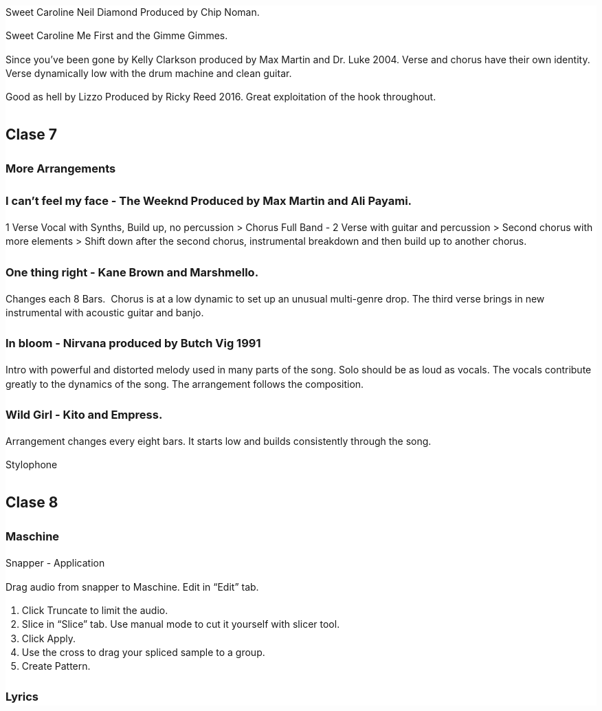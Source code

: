 Sweet Caroline Neil Diamond Produced by Chip Noman.

Sweet Caroline Me First and the Gimme Gimmes.

Since you’ve been gone by Kelly Clarkson produced by Max Martin and Dr. Luke 2004. Verse and chorus have their own identity. Verse dynamically low with the drum machine and clean guitar.

Good as hell by Lizzo Produced by Ricky Reed 2016. Great exploitation of the hook throughout.

## Clase 7

### **More Arrangements**

### I can’t feel my face - The Weeknd Produced by Max Martin and Ali Payami.

1 Verse Vocal with Synths, Build up, no percussion > Chorus Full Band - 2 Verse with guitar and percussion > Second chorus with more elements > Shift down after the second chorus, instrumental breakdown and then build up to another chorus.

### One thing right - Kane Brown and Marshmello.

Changes each 8 Bars.  Chorus is at a low dynamic to set up an unusual multi-genre drop. The third verse brings in new instrumental with acoustic guitar and banjo.

### In bloom - Nirvana produced by Butch Vig 1991

Intro with powerful and distorted melody used in many parts of the song. Solo should be as loud as vocals. The vocals contribute greatly to the dynamics of the song. The arrangement follows the composition.

### Wild Girl - Kito and Empress.

Arrangement changes every eight bars. It starts low and builds consistently through the song.

Stylophone

## Clase 8

### **Maschine**

Snapper - Application

Drag audio from snapper to Maschine. Edit in “Edit” tab.

1. Click Truncate to limit the audio.
2. Slice in “Slice” tab. Use manual mode to cut it yourself with slicer tool.
3. Click Apply.
4. Use the cross to drag your spliced sample to a group.
5. Create Pattern.

### **Lyrics**
